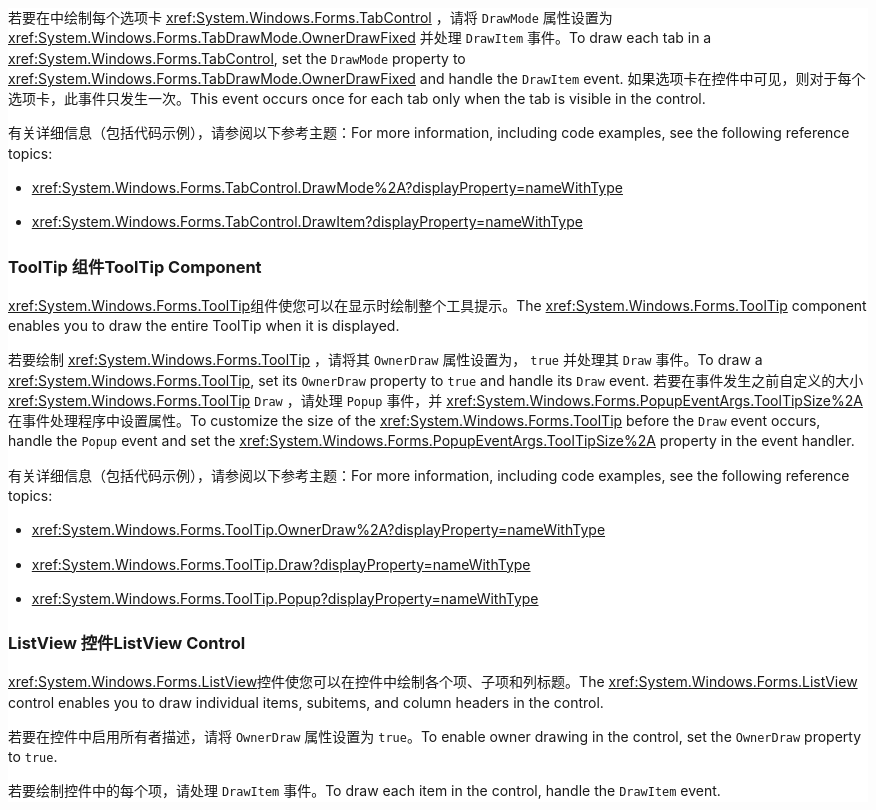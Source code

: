  <span data-ttu-id="cbc03-145">若要在中绘制每个选项卡 <xref:System.Windows.Forms.TabControl> ，请将 `DrawMode` 属性设置为 <xref:System.Windows.Forms.TabDrawMode.OwnerDrawFixed> 并处理 `DrawItem` 事件。</span><span class="sxs-lookup"><span data-stu-id="cbc03-145">To draw each tab in a <xref:System.Windows.Forms.TabControl>, set the `DrawMode` property to <xref:System.Windows.Forms.TabDrawMode.OwnerDrawFixed> and handle the `DrawItem` event.</span></span> <span data-ttu-id="cbc03-146">如果选项卡在控件中可见，则对于每个选项卡，此事件只发生一次。</span><span class="sxs-lookup"><span data-stu-id="cbc03-146">This event occurs once for each tab only when the tab is visible in the control.</span></span>  
  
 <span data-ttu-id="cbc03-147">有关详细信息（包括代码示例），请参阅以下参考主题：</span><span class="sxs-lookup"><span data-stu-id="cbc03-147">For more information, including code examples, see the following reference topics:</span></span>  
  
- <xref:System.Windows.Forms.TabControl.DrawMode%2A?displayProperty=nameWithType>  
  
- <xref:System.Windows.Forms.TabControl.DrawItem?displayProperty=nameWithType>  
  
### <a name="tooltip-component"></a><span data-ttu-id="cbc03-148">ToolTip 组件</span><span class="sxs-lookup"><span data-stu-id="cbc03-148">ToolTip Component</span></span>  
 <span data-ttu-id="cbc03-149"><xref:System.Windows.Forms.ToolTip>组件使您可以在显示时绘制整个工具提示。</span><span class="sxs-lookup"><span data-stu-id="cbc03-149">The <xref:System.Windows.Forms.ToolTip> component enables you to draw the entire ToolTip when it is displayed.</span></span>  
  
 <span data-ttu-id="cbc03-150">若要绘制 <xref:System.Windows.Forms.ToolTip> ，请将其 `OwnerDraw` 属性设置为， `true` 并处理其 `Draw` 事件。</span><span class="sxs-lookup"><span data-stu-id="cbc03-150">To draw a <xref:System.Windows.Forms.ToolTip>, set its `OwnerDraw` property to `true` and handle its `Draw` event.</span></span> <span data-ttu-id="cbc03-151">若要在事件发生之前自定义的大小 <xref:System.Windows.Forms.ToolTip> `Draw` ，请处理 `Popup` 事件，并 <xref:System.Windows.Forms.PopupEventArgs.ToolTipSize%2A> 在事件处理程序中设置属性。</span><span class="sxs-lookup"><span data-stu-id="cbc03-151">To customize the size of the <xref:System.Windows.Forms.ToolTip> before the `Draw` event occurs, handle the `Popup` event and set the <xref:System.Windows.Forms.PopupEventArgs.ToolTipSize%2A> property in the event handler.</span></span>  
  
 <span data-ttu-id="cbc03-152">有关详细信息（包括代码示例），请参阅以下参考主题：</span><span class="sxs-lookup"><span data-stu-id="cbc03-152">For more information, including code examples, see the following reference topics:</span></span>  
  
- <xref:System.Windows.Forms.ToolTip.OwnerDraw%2A?displayProperty=nameWithType>  
  
- <xref:System.Windows.Forms.ToolTip.Draw?displayProperty=nameWithType>  
  
- <xref:System.Windows.Forms.ToolTip.Popup?displayProperty=nameWithType>  
  
### <a name="listview-control"></a><span data-ttu-id="cbc03-153">ListView 控件</span><span class="sxs-lookup"><span data-stu-id="cbc03-153">ListView Control</span></span>  
 <span data-ttu-id="cbc03-154"><xref:System.Windows.Forms.ListView>控件使您可以在控件中绘制各个项、子项和列标题。</span><span class="sxs-lookup"><span data-stu-id="cbc03-154">The <xref:System.Windows.Forms.ListView> control enables you to draw individual items, subitems, and column headers in the control.</span></span>  
  
 <span data-ttu-id="cbc03-155">若要在控件中启用所有者描述，请将 `OwnerDraw` 属性设置为 `true`。</span><span class="sxs-lookup"><span data-stu-id="cbc03-155">To enable owner drawing in the control, set the `OwnerDraw` property to `true`.</span></span>  
  
 <span data-ttu-id="cbc03-156">若要绘制控件中的每个项，请处理 `DrawItem` 事件。</span><span class="sxs-lookup"><span data-stu-id="cbc03-156">To draw each item in the control, handle the `DrawItem` event.</span></span>  
  